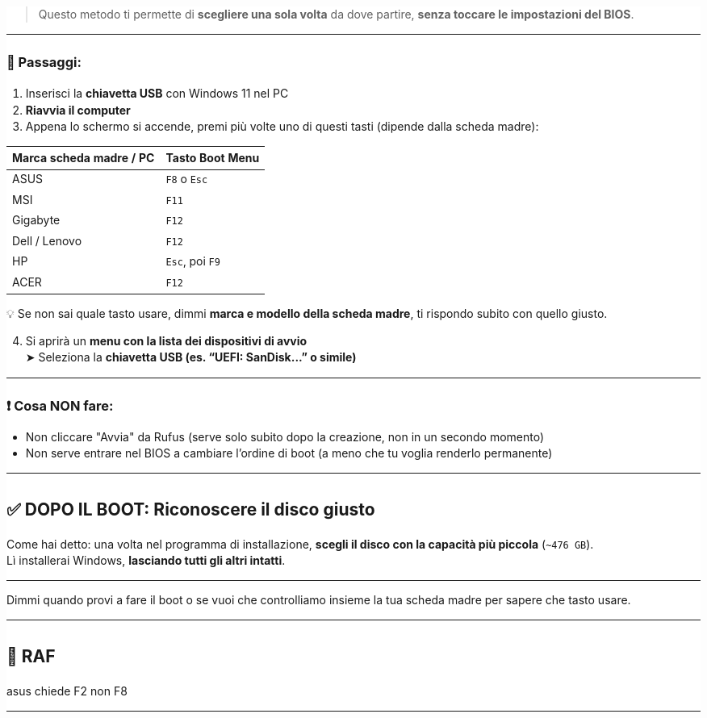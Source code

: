 > Questo metodo ti permette di **scegliere una sola volta** da dove partire, **senza toccare le impostazioni del BIOS**.

---

### 🎯 Passaggi:

1. Inserisci la **chiavetta USB** con Windows 11 nel PC
2. **Riavvia il computer**
3. Appena lo schermo si accende, premi più volte uno di questi tasti (dipende dalla scheda madre):

| Marca scheda madre / PC      | Tasto Boot Menu   |
|-----------------------------|------------------|
| ASUS                        | `F8` o `Esc`     |
| MSI                         | `F11`            |
| Gigabyte                    | `F12`            |
| Dell / Lenovo               | `F12`            |
| HP                          | `Esc`, poi `F9`  |
| ACER                        | `F12`            |

💡 Se non sai quale tasto usare, dimmi **marca e modello della scheda madre**, ti rispondo subito con quello giusto.

4. Si aprirà un **menu con la lista dei dispositivi di avvio**  
   ➤ Seleziona la **chiavetta USB (es. “UEFI: SanDisk...” o simile)**

---

### ❗ Cosa NON fare:
- Non cliccare "Avvia" da Rufus (serve solo subito dopo la creazione, non in un secondo momento)
- Non serve entrare nel BIOS a cambiare l’ordine di boot (a meno che tu voglia renderlo permanente)

---

## ✅ DOPO IL BOOT: Riconoscere il disco giusto

Come hai detto: una volta nel programma di installazione, **scegli il disco con la capacità più piccola** (`~476 GB`).  
Lì installerai Windows, **lasciando tutti gli altri intatti**.

---

Dimmi quando provi a fare il boot o se vuoi che controlliamo insieme la tua scheda madre per sapere che tasto usare.

---

## 👤 **RAF**

asus chiede F2 non F8

---